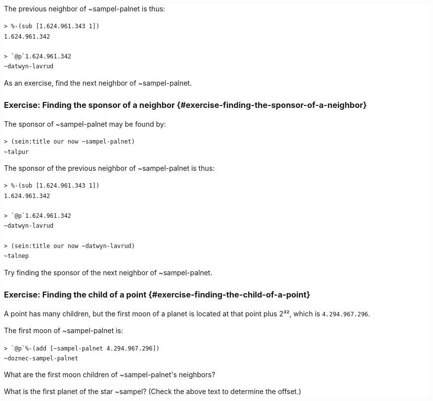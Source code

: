 The previous neighbor of \~sampel-palnet is thus:

```hoon
> %-(sub [1.624.961.343 1])
1.624.961.342

> `@p`1.624.961.342
~datwyn-lavrud
```

As an exercise, find the next neighbor of \~sampel-palnet.

### Exercise: Finding the sponsor of a neighbor {#exercise-finding-the-sponsor-of-a-neighbor}

The sponsor of \~sampel-palnet may be found by:

```hoon
> (sein:title our now ~sampel-palnet)
~talpur
```

The sponsor of the previous neighbor of \~sampel-palnet is thus:

```hoon
> %-(sub [1.624.961.343 1])
1.624.961.342

> `@p`1.624.961.342
~datwyn-lavrud

> (sein:title our now ~datwyn-lavrud)
~talnep
```

Try finding the sponsor of the next neighbor of \~sampel-palnet.

### Exercise: Finding the child of a point {#exercise-finding-the-child-of-a-point}

A point has many children, but the first moon of a planet is located at that point plus 2³², which is `4.294.967.296`.

The first moon of \~sampel-palnet is:

```hoon
> `@p`%-(add [~sampel-palnet 4.294.967.296])
~doznec-sampel-palnet
```

What are the first moon children of \~sampel-palnet's neighbors?

What is the first planet of the star \~sampel?  (Check the above text to determine the offset.)

